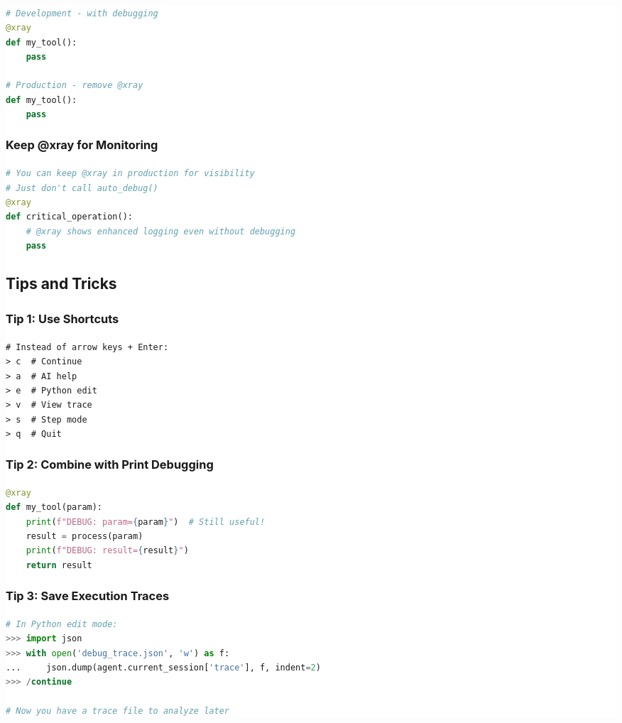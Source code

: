 ```python
# Development - with debugging
@xray
def my_tool():
    pass

# Production - remove @xray
def my_tool():
    pass
```

### Keep @xray for Monitoring

```python
# You can keep @xray in production for visibility
# Just don't call auto_debug()
@xray
def critical_operation():
    # @xray shows enhanced logging even without debugging
    pass
```

## Tips and Tricks

### Tip 1: Use Shortcuts

```
# Instead of arrow keys + Enter:
> c  # Continue
> a  # AI help
> e  # Python edit
> v  # View trace
> s  # Step mode
> q  # Quit
```

### Tip 2: Combine with Print Debugging

```python
@xray
def my_tool(param):
    print(f"DEBUG: param={param}")  # Still useful!
    result = process(param)
    print(f"DEBUG: result={result}")
    return result
```

### Tip 3: Save Execution Traces

```python
# In Python edit mode:
>>> import json
>>> with open('debug_trace.json', 'w') as f:
...     json.dump(agent.current_session['trace'], f, indent=2)
>>> /continue

# Now you have a trace file to analyze later
```
